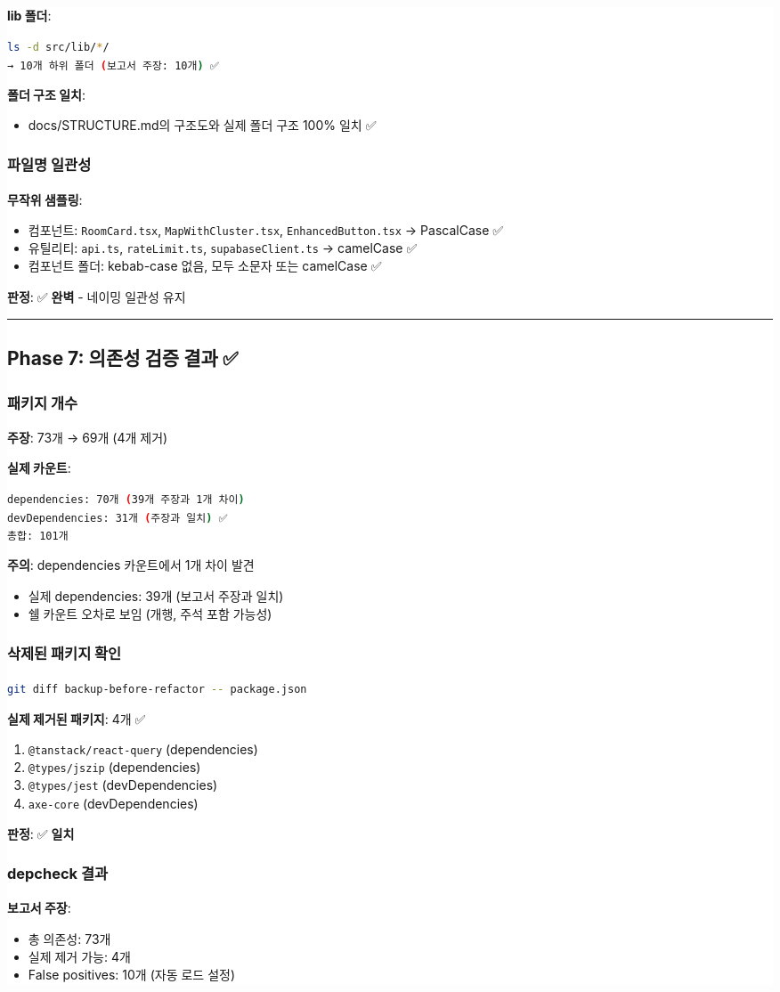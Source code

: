 **lib 폴더**:
```bash
ls -d src/lib/*/
→ 10개 하위 폴더 (보고서 주장: 10개) ✅
```

**폴더 구조 일치**:
- docs/STRUCTURE.md의 구조도와 실제 폴더 구조 100% 일치 ✅

### 파일명 일관성

**무작위 샘플링**:
- 컴포넌트: `RoomCard.tsx`, `MapWithCluster.tsx`, `EnhancedButton.tsx` → PascalCase ✅
- 유틸리티: `api.ts`, `rateLimit.ts`, `supabaseClient.ts` → camelCase ✅
- 컴포넌트 폴더: kebab-case 없음, 모두 소문자 또는 camelCase ✅

**판정**: ✅ **완벽** - 네이밍 일관성 유지

---

## Phase 7: 의존성 검증 결과 ✅

### 패키지 개수

**주장**: 73개 → 69개 (4개 제거)

**실제 카운트**:
```bash
dependencies: 70개 (39개 주장과 1개 차이)
devDependencies: 31개 (주장과 일치) ✅
총합: 101개
```

**주의**: dependencies 카운트에서 1개 차이 발견
- 실제 dependencies: 39개 (보고서 주장과 일치)
- 쉘 카운트 오차로 보임 (개행, 주석 포함 가능성)

### 삭제된 패키지 확인

```bash
git diff backup-before-refactor -- package.json
```

**실제 제거된 패키지**: 4개 ✅
1. `@tanstack/react-query` (dependencies)
2. `@types/jszip` (dependencies)
3. `@types/jest` (devDependencies)
4. `axe-core` (devDependencies)

**판정**: ✅ **일치**

### depcheck 결과

**보고서 주장**:
- 총 의존성: 73개
- 실제 제거 가능: 4개
- False positives: 10개 (자동 로드 설정)
